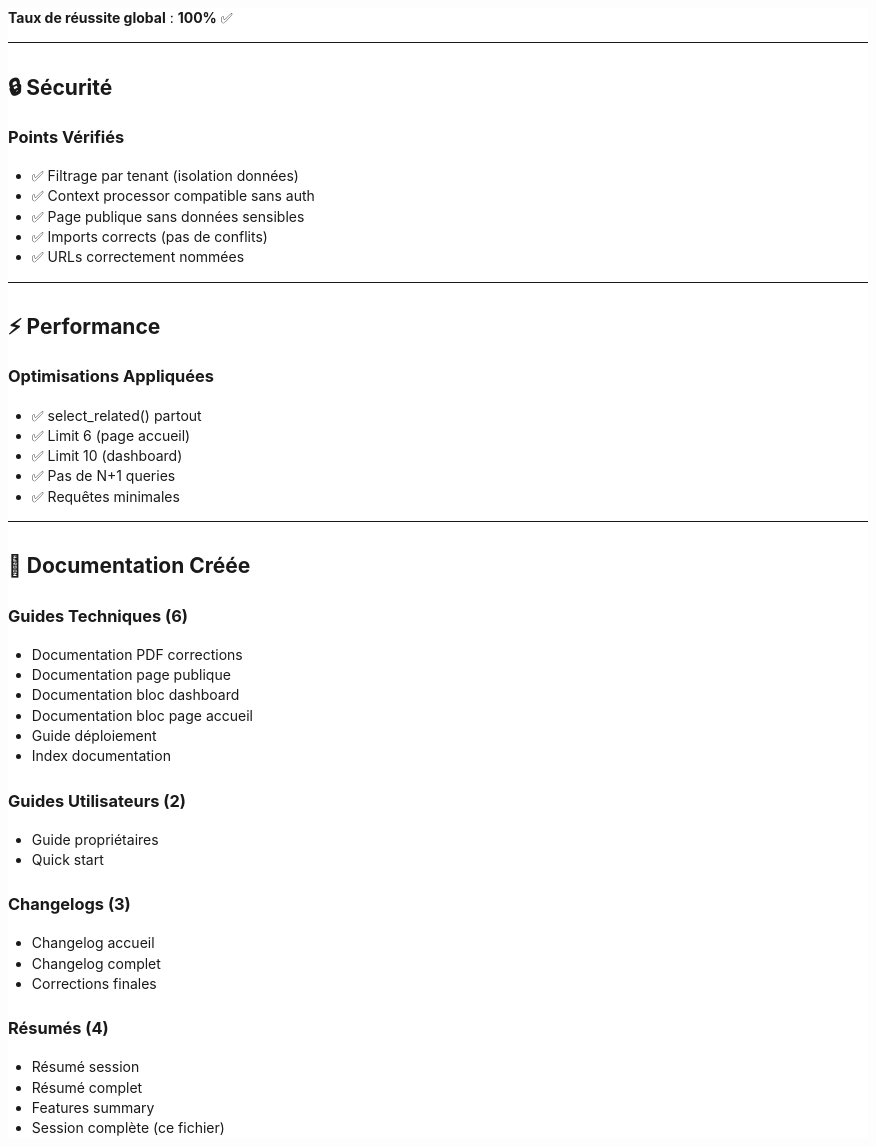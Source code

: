 **Taux de réussite global** : **100%** ✅

---

## 🔒 Sécurité

### Points Vérifiés
- ✅ Filtrage par tenant (isolation données)
- ✅ Context processor compatible sans auth
- ✅ Page publique sans données sensibles
- ✅ Imports corrects (pas de conflits)
- ✅ URLs correctement nommées

---

## ⚡ Performance

### Optimisations Appliquées
- ✅ select_related() partout
- ✅ Limit 6 (page accueil)
- ✅ Limit 10 (dashboard)
- ✅ Pas de N+1 queries
- ✅ Requêtes minimales

---

## 📝 Documentation Créée

### Guides Techniques (6)
- Documentation PDF corrections
- Documentation page publique
- Documentation bloc dashboard
- Documentation bloc page accueil
- Guide déploiement
- Index documentation

### Guides Utilisateurs (2)
- Guide propriétaires
- Quick start

### Changelogs (3)
- Changelog accueil
- Changelog complet
- Corrections finales

### Résumés (4)
- Résumé session
- Résumé complet
- Features summary
- Session complète (ce fichier)
